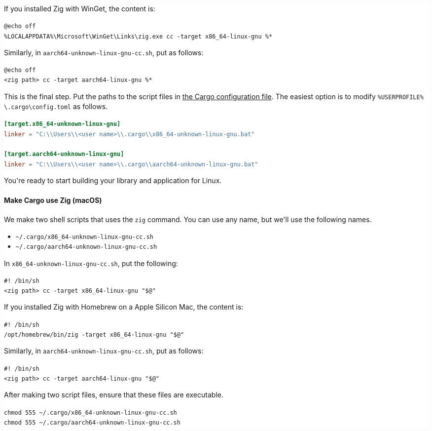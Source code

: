 If you installed Zig with WinGet, the content is:

```batch
@echo off
%LOCALAPPDATA%\Microsoft\WinGet\Links\zig.exe cc -target x86_64-linux-gnu %*
```

Similarly, in `aarch64-unknown-linux-gnu-cc.sh`, put as follows:

```batch
@echo off
<zig path> cc -target aarch64-linux-gnu %*
```

This is the final step. Put the paths to the script files in
[the Cargo configuration file](https://doc.rust-lang.org/cargo/reference/config.html). The easiest
option is to modify `%USERPROFILE%\.cargo\config.toml` as follows.

```toml
[target.x86_64-unknown-linux-gnu]
linker = "C:\\Users\\<user name>\\.cargo\\x86_64-unknown-linux-gnu.bat"

[target.aarch64-unknown-linux-gnu]
linker = "C:\\Users\\<user name>\\.cargo\\aarch64-unknown-linux-gnu.bat"
```

You're ready to start building your library and application for Linux.

#### Make Cargo use Zig (macOS)

We make two shell scripts that uses the `zig` command. You can use any name, but we'll use the
following names.

- `~/.cargo/x86_64-unknown-linux-gnu-cc.sh`
- `~/.cargo/aarch64-unknown-linux-gnu-cc.sh`

In `x86_64-unknown-linux-gnu-cc.sh`, put the following:

```shell
#! /bin/sh
<zig path> cc -target x86_64-linux-gnu "$@"
```

If you installed Zig with Homebrew on a Apple Silicon Mac, the content is:

```shell
#! /bin/sh
/opt/homebrew/bin/zig -target x86_64-linux-gnu "$@"
```

Similarly, in `aarch64-unknown-linux-gnu-cc.sh`, put as follows:

```shell
#! /bin/sh
<zig path> cc -target aarch64-linux-gnu "$@"
```

After making two script files, ensure that these files are executable.

```
chmod 555 ~/.cargo/x86_64-unknown-linux-gnu-cc.sh
chmod 555 ~/.cargo/aarch64-unknown-linux-gnu-cc.sh
```
